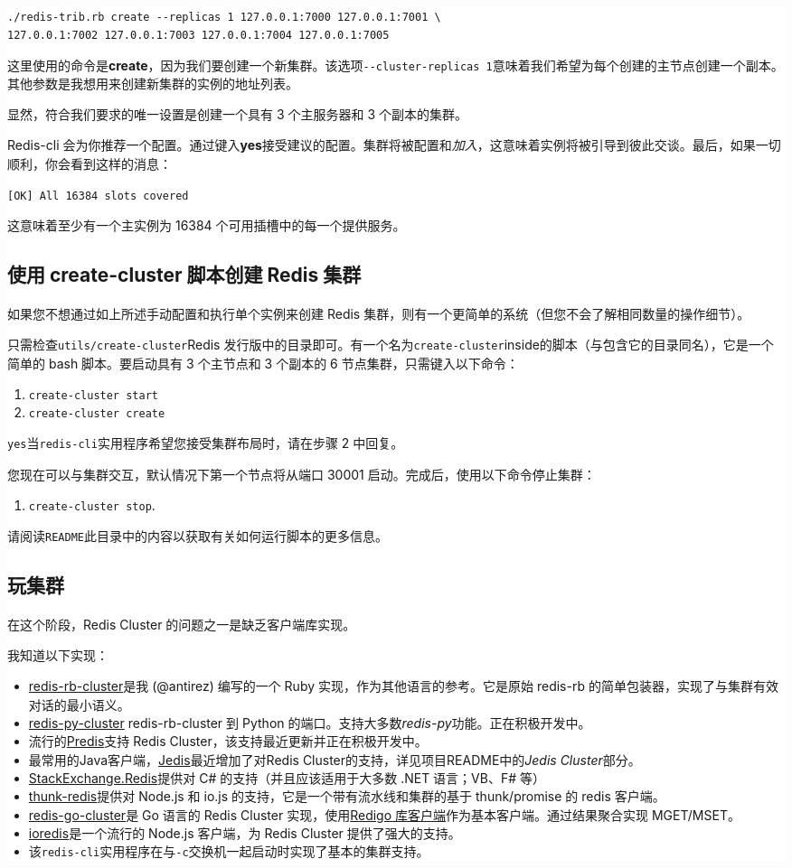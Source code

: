 ```
./redis-trib.rb create --replicas 1 127.0.0.1:7000 127.0.0.1:7001 \
127.0.0.1:7002 127.0.0.1:7003 127.0.0.1:7004 127.0.0.1:7005
```

这里使用的命令是**create**，因为我们要创建一个新集群。该选项`--cluster-replicas 1`意味着我们希望为每个创建的主节点创建一个副本。其他参数是我想用来创建新集群的实例的地址列表。

显然，符合我们要求的唯一设置是创建一个具有 3 个主服务器和 3 个副本的集群。

Redis-cli 会为你推荐一个配置。通过键入**yes**接受建议的配置。集群将被配置和*加入*，这意味着实例将被引导到彼此交谈。最后，如果一切顺利，你会看到这样的消息：

```
[OK] All 16384 slots covered
```

这意味着至少有一个主实例为 16384 个可用插槽中的每一个提供服务。



## 使用 create-cluster 脚本创建 Redis 集群

如果您不想通过如上所述手动配置和执行单个实例来创建 Redis 集群，则有一个更简单的系统（但您不会了解相同数量的操作细节）。

只需检查`utils/create-cluster`Redis 发行版中的目录即可。有一个名为`create-cluster`inside的脚本（与包含它的目录同名），它是一个简单的 bash 脚本。要启动具有 3 个主节点和 3 个副本的 6 节点集群，只需键入以下命令：

1. `create-cluster start`
2. `create-cluster create`

`yes`当`redis-cli`实用程序希望您接受集群布局时，请在步骤 2 中回复。

您现在可以与集群交互，默认情况下第一个节点将从端口 30001 启动。完成后，使用以下命令停止集群：

1. `create-cluster stop`.

请阅读`README`此目录中的内容以获取有关如何运行脚本的更多信息。



## 玩集群

在这个阶段，Redis Cluster 的问题之一是缺乏客户端库实现。

我知道以下实现：

- [redis-rb-cluster](http://github.com/antirez/redis-rb-cluster)是我 (@antirez) 编写的一个 Ruby 实现，作为其他语言的参考。它是原始 redis-rb 的简单包装器，实现了与集群有效对话的最小语义。
- [redis-py-cluster](https://github.com/Grokzen/redis-py-cluster) redis-rb-cluster 到 Python 的端口。支持大多数*redis-py*功能。正在积极开发中。
- 流行的[Predis](https://github.com/nrk/predis)支持 Redis Cluster，该支持最近更新并正在积极开发中。
- 最常用的Java客户端，[Jedis](https://github.com/xetorthio/jedis)最近增加了对Redis Cluster的支持，详见项目README中的*Jedis Cluster*部分。
- [StackExchange.Redis](https://github.com/StackExchange/StackExchange.Redis)提供对 C# 的支持（并且应该适用于大多数 .NET 语言；VB、F# 等）
- [thunk-redis](https://github.com/thunks/thunk-redis)提供对 Node.js 和 io.js 的支持，它是一个带有流水线和集群的基于 thunk/promise 的 redis 客户端。
- [redis-go-cluster](https://github.com/chasex/redis-go-cluster)是 Go 语言的 Redis Cluster 实现，使用[Redigo 库客户端](https://github.com/garyburd/redigo)作为基本客户端。通过结果聚合实现 MGET/MSET。
- [ioredis](https://github.com/luin/ioredis)是一个流行的 Node.js 客户端，为 Redis Cluster 提供了强大的支持。
- 该`redis-cli`实用程序在与`-c`交换机一起启动时实现了基本的集群支持。
